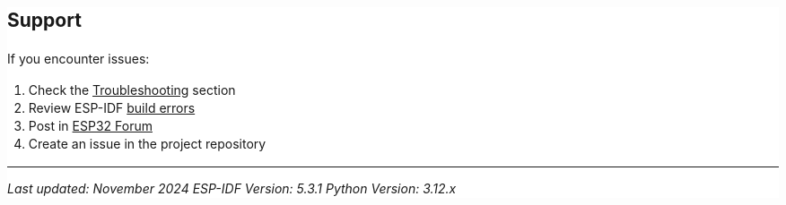 
## Support

If you encounter issues:
1. Check the [Troubleshooting](#troubleshooting) section
2. Review ESP-IDF [build errors](https://docs.espressif.com/projects/esp-idf/en/stable/esp32/api-guides/build-system.html)
3. Post in [ESP32 Forum](https://www.esp32.com/)
4. Create an issue in the project repository

---

*Last updated: November 2024*
*ESP-IDF Version: 5.3.1*
*Python Version: 3.12.x*